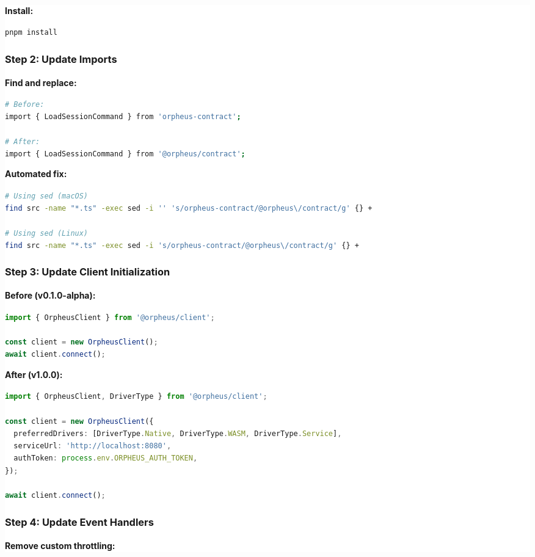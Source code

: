 **Install:**

```bash
pnpm install
```

### Step 2: Update Imports

**Find and replace:**

```bash
# Before:
import { LoadSessionCommand } from 'orpheus-contract';

# After:
import { LoadSessionCommand } from '@orpheus/contract';
```

**Automated fix:**

```bash
# Using sed (macOS)
find src -name "*.ts" -exec sed -i '' 's/orpheus-contract/@orpheus\/contract/g' {} +

# Using sed (Linux)
find src -name "*.ts" -exec sed -i 's/orpheus-contract/@orpheus\/contract/g' {} +
```

### Step 3: Update Client Initialization

**Before (v0.1.0-alpha):**

```typescript
import { OrpheusClient } from '@orpheus/client';

const client = new OrpheusClient();
await client.connect();
```

**After (v1.0.0):**

```typescript
import { OrpheusClient, DriverType } from '@orpheus/client';

const client = new OrpheusClient({
  preferredDrivers: [DriverType.Native, DriverType.WASM, DriverType.Service],
  serviceUrl: 'http://localhost:8080',
  authToken: process.env.ORPHEUS_AUTH_TOKEN,
});

await client.connect();
```

### Step 4: Update Event Handlers

**Remove custom throttling:**
